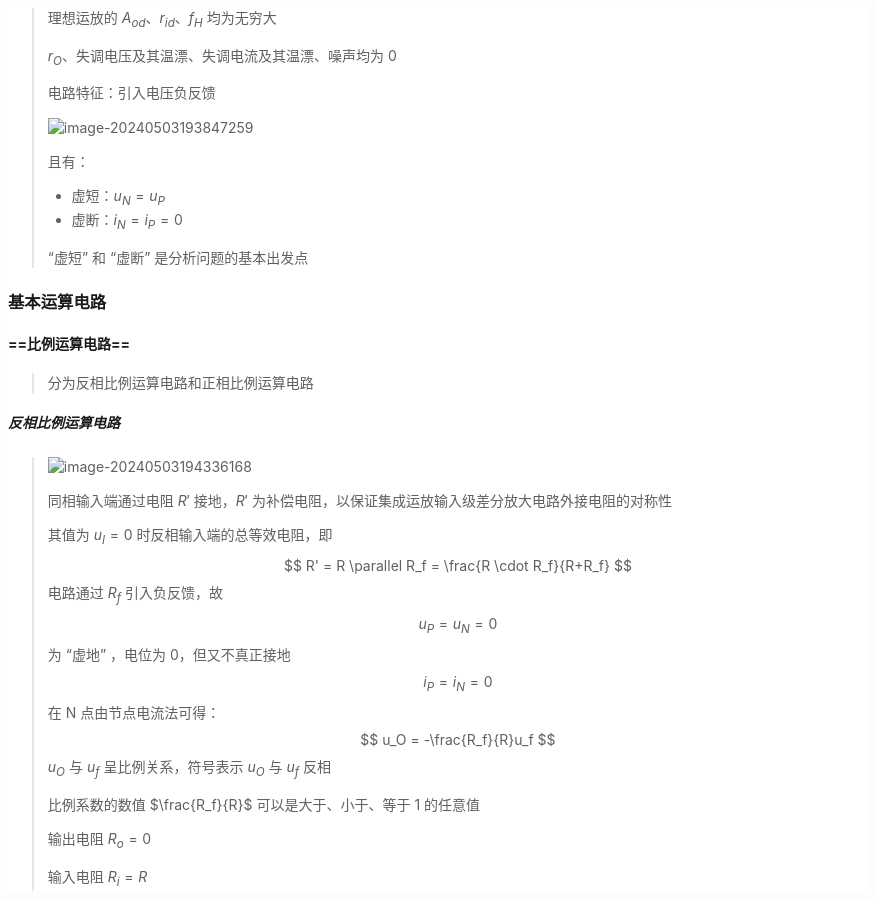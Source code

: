 > 理想运放的 $A_{od}$、$r_{id}$、$f_H$ 均为无穷大
>
> $r_O$、失调电压及其温漂、失调电流及其温漂、噪声均为 $0$
>
> 电路特征：引入电压负反馈
>
> ![image-20240503193847259](C:\Users\69165\AppData\Roaming\Typora\typora-user-images\image-20240503193847259.png)
>
> 且有：
>
> * 虚短：$u_N = u_P$
> * 虚断：$i_N = i_P = 0$
>
> “虚短” 和 “虚断” 是分析问题的基本出发点

### 基本运算电路

#### ==比例运算电路==

> 分为反相比例运算电路和正相比例运算电路

##### 反相比例运算电路

> ![image-20240503194336168](C:\Users\69165\AppData\Roaming\Typora\typora-user-images\image-20240503194336168.png)
>
> 同相输入端通过电阻 $R'$ 接地，$R'$ 为补偿电阻，以保证集成运放输入级差分放大电路外接电阻的对称性
>
> 其值为 $u_I = 0$ 时反相输入端的总等效电阻，即
> $$
> R' = R \parallel R_f = \frac{R \cdot R_f}{R+R_f}
> $$
> 电路通过 $R_f$ 引入负反馈，故
> $$
> u_P = u_N = 0
> $$
> 为 “虚地” ，电位为 $0$，但又不真正接地
> $$
> i_P = i_N = 0
> $$
> 在 N 点由节点电流法可得：
> $$
> u_O = -\frac{R_f}{R}u_f
> $$
> $u_O$ 与 $u_f$ 呈比例关系，符号表示 $u_O$ 与 $u_f$ 反相
>
> 比例系数的数值 $\frac{R_f}{R}$ 可以是大于、小于、等于 $1$ 的任意值
>
> 输出电阻 $R_o = 0$
>
> 输入电阻 $R_i = R$

